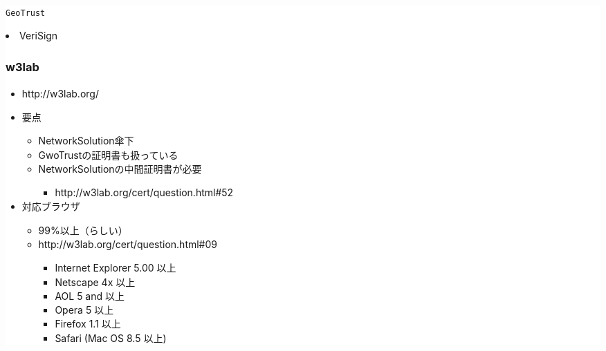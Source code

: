     GeoTrust
  </li>
  <li>
    VeriSign
  </li>
</ul>
<h3>
  w3lab
</h3>
<ul>
  <li>
    <p>
      http://w3lab.org/
    </p>
  </li>
  <li>
    要点
  </li>
  <ul>
    <li>
      NetworkSolution傘下
    </li>
    <li>
      GwoTrustの証明書も扱っている
    </li>
    <li>
      NetworkSolutionの中間証明書が必要
    </li>
    <ul>
      <li>
        http://w3lab.org/cert/question.html#52
      </li>
    </ul>
  </ul>
  <li>
    対応ブラウザ
  </li>
  <ul>
    <li>
      99%以上（らしい）
    </li>
    <li>
      http://w3lab.org/cert/question.html#09
    </li>
    <ul>
      <li>
        Internet Explorer 5.00 以上
      </li>
      <li>
        Netscape 4x 以上
      </li>
      <li>
        AOL 5 and 以上
      </li>
      <li>
        Opera 5 以上
      </li>
      <li>
        Firefox 1.1 以上
      </li>
      <li>
        Safari (Mac OS 8.5 以上)
      </li>
    </ul>